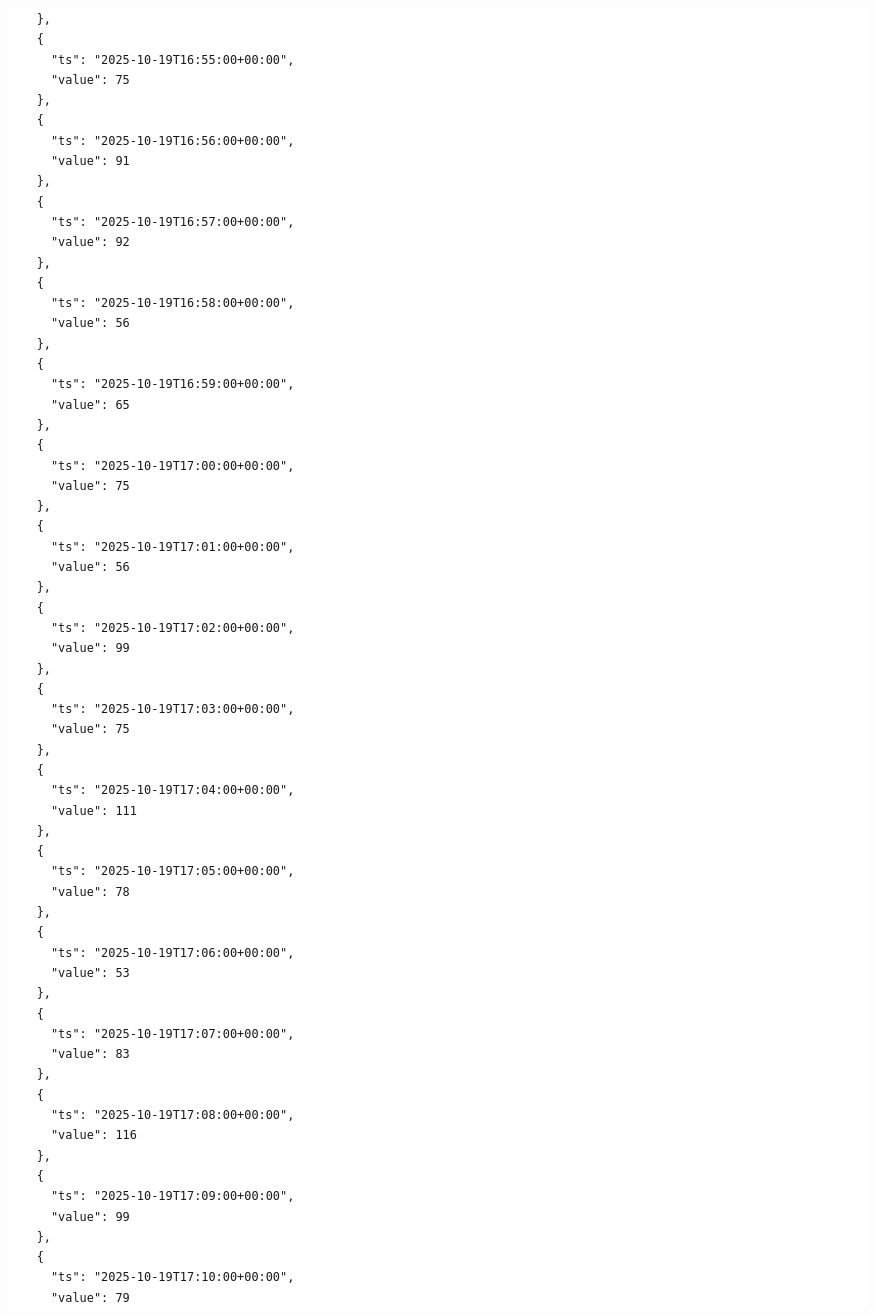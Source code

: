         },
        {
          "ts": "2025-10-19T16:55:00+00:00",
          "value": 75
        },
        {
          "ts": "2025-10-19T16:56:00+00:00",
          "value": 91
        },
        {
          "ts": "2025-10-19T16:57:00+00:00",
          "value": 92
        },
        {
          "ts": "2025-10-19T16:58:00+00:00",
          "value": 56
        },
        {
          "ts": "2025-10-19T16:59:00+00:00",
          "value": 65
        },
        {
          "ts": "2025-10-19T17:00:00+00:00",
          "value": 75
        },
        {
          "ts": "2025-10-19T17:01:00+00:00",
          "value": 56
        },
        {
          "ts": "2025-10-19T17:02:00+00:00",
          "value": 99
        },
        {
          "ts": "2025-10-19T17:03:00+00:00",
          "value": 75
        },
        {
          "ts": "2025-10-19T17:04:00+00:00",
          "value": 111
        },
        {
          "ts": "2025-10-19T17:05:00+00:00",
          "value": 78
        },
        {
          "ts": "2025-10-19T17:06:00+00:00",
          "value": 53
        },
        {
          "ts": "2025-10-19T17:07:00+00:00",
          "value": 83
        },
        {
          "ts": "2025-10-19T17:08:00+00:00",
          "value": 116
        },
        {
          "ts": "2025-10-19T17:09:00+00:00",
          "value": 99
        },
        {
          "ts": "2025-10-19T17:10:00+00:00",
          "value": 79